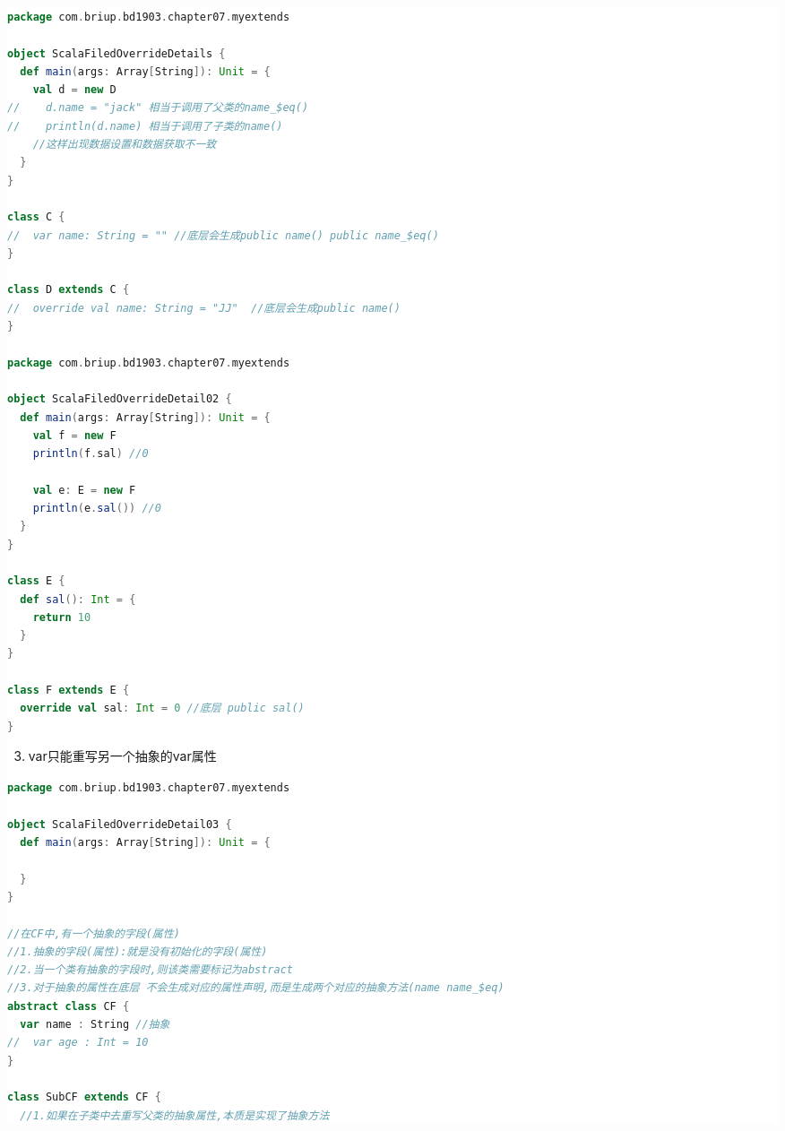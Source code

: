 ```scala
package com.briup.bd1903.chapter07.myextends

object ScalaFiledOverrideDetails {
  def main(args: Array[String]): Unit = {
    val d = new D
//    d.name = "jack" 相当于调用了父类的name_$eq()
//    println(d.name) 相当于调用了子类的name()
    //这样出现数据设置和数据获取不一致
  }
}

class C {
//  var name: String = "" //底层会生成public name() public name_$eq()
}

class D extends C {
//  override val name: String = "JJ"  //底层会生成public name()
}

package com.briup.bd1903.chapter07.myextends

object ScalaFiledOverrideDetail02 {
  def main(args: Array[String]): Unit = {
    val f = new F
    println(f.sal) //0

    val e: E = new F
    println(e.sal()) //0
  }
}

class E {
  def sal(): Int = {
    return 10
  }
}

class F extends E {
  override val sal: Int = 0 //底层 public sal()
}
```

3. var只能重写另一个抽象的var属性

```scala
package com.briup.bd1903.chapter07.myextends

object ScalaFiledOverrideDetail03 {
  def main(args: Array[String]): Unit = {

  }
}

//在CF中,有一个抽象的字段(属性)
//1.抽象的字段(属性):就是没有初始化的字段(属性)
//2.当一个类有抽象的字段时,则该类需要标记为abstract
//3.对于抽象的属性在底层 不会生成对应的属性声明,而是生成两个对应的抽象方法(name name_$eq)
abstract class CF {
  var name : String //抽象
//  var age : Int = 10
}

class SubCF extends CF {
  //1.如果在子类中去重写父类的抽象属性,本质是实现了抽象方法
```